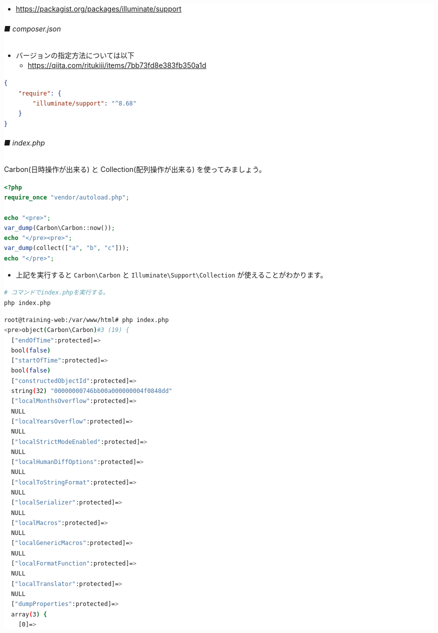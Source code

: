 - <https://packagist.org/packages/illuminate/support>

###### ■ composer.json

- バージョンの指定方法については以下
  - <https://qiita.com/ritukiii/items/7bb73fd8e383fb350a1d>

```json
{
    "require": {
        "illuminate/support": "^8.68"
    }
}
```

###### ■ index.php

Carbon(日時操作が出来る) と Collection(配列操作が出来る) を使ってみましょう。

```php
<?php
require_once "vendor/autoload.php";

echo "<pre>";
var_dump(Carbon\Carbon::now());
echo "</pre><pre>";
var_dump(collect(["a", "b", "c"]));
echo "</pre>";
```

- 上記を実行すると `Carbon\Carbon` と `Illuminate\Support\Collection` が使えることがわかります。

```bash
# コマンドでindex.phpを実行する。
php index.php
```

```bash
root@training-web:/var/www/html# php index.php
<pre>object(Carbon\Carbon)#3 (19) {
  ["endOfTime":protected]=>
  bool(false)
  ["startOfTime":protected]=>
  bool(false)
  ["constructedObjectId":protected]=>
  string(32) "00000000746bb00a000000004f0848dd"
  ["localMonthsOverflow":protected]=>
  NULL
  ["localYearsOverflow":protected]=>
  NULL
  ["localStrictModeEnabled":protected]=>
  NULL
  ["localHumanDiffOptions":protected]=>
  NULL
  ["localToStringFormat":protected]=>
  NULL
  ["localSerializer":protected]=>
  NULL
  ["localMacros":protected]=>
  NULL
  ["localGenericMacros":protected]=>
  NULL
  ["localFormatFunction":protected]=>
  NULL
  ["localTranslator":protected]=>
  NULL
  ["dumpProperties":protected]=>
  array(3) {
    [0]=>
```